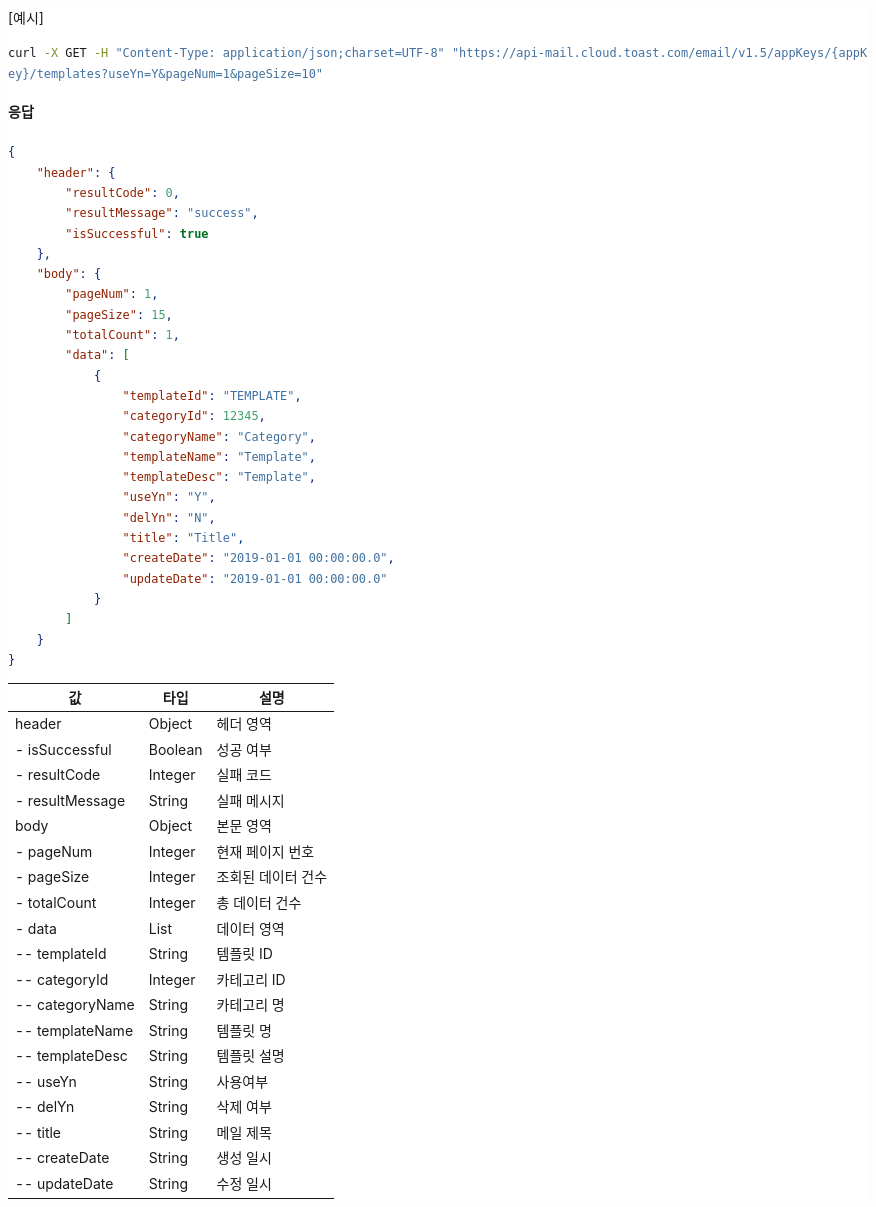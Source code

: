 [예시]
``` sh
curl -X GET -H "Content-Type: application/json;charset=UTF-8" "https://api-mail.cloud.toast.com/email/v1.5/appKeys/{appKey}/templates?useYn=Y&pageNum=1&pageSize=10"
```

#### 응답

```json
{
    "header": {
        "resultCode": 0,
        "resultMessage": "success",
        "isSuccessful": true
    },
    "body": {
        "pageNum": 1,
        "pageSize": 15,
        "totalCount": 1,
        "data": [
            {
                "templateId": "TEMPLATE",
                "categoryId": 12345,
                "categoryName": "Category",
                "templateName": "Template",
                "templateDesc": "Template",
                "useYn": "Y",
                "delYn": "N",
                "title": "Title",
                "createDate": "2019-01-01 00:00:00.0",
                "updateDate": "2019-01-01 00:00:00.0"
            }
        ]
    }
}
```

|값|	타입|	설명|
|---|---|---|
|header|	Object|	헤더 영역|
|- isSuccessful|	Boolean|	성공 여부|
|- resultCode|	Integer|	실패 코드|
|- resultMessage|	String|	실패 메시지|
|body|	Object|	본문 영역|
|- pageNum|	Integer|	현재 페이지 번호|
|- pageSize|	Integer|	조회된 데이터 건수|
|- totalCount|	Integer|	총 데이터 건수|
|- data|	List|	데이터 영역|
|-- templateId|	String|	템플릿 ID|
|-- categoryId|	Integer|	카테고리 ID|
|-- categoryName|	String|	카테고리 명|
|-- templateName|	String|	템플릿 명|
|-- templateDesc|	String|	템플릿 설명|
|-- useYn|	String|	사용여부|
|-- delYn|	String|	삭제 여부|
|-- title|	String|	메일 제목|
|-- createDate|	String|	생성 일시|
|-- updateDate|	String|	수정 일시|

